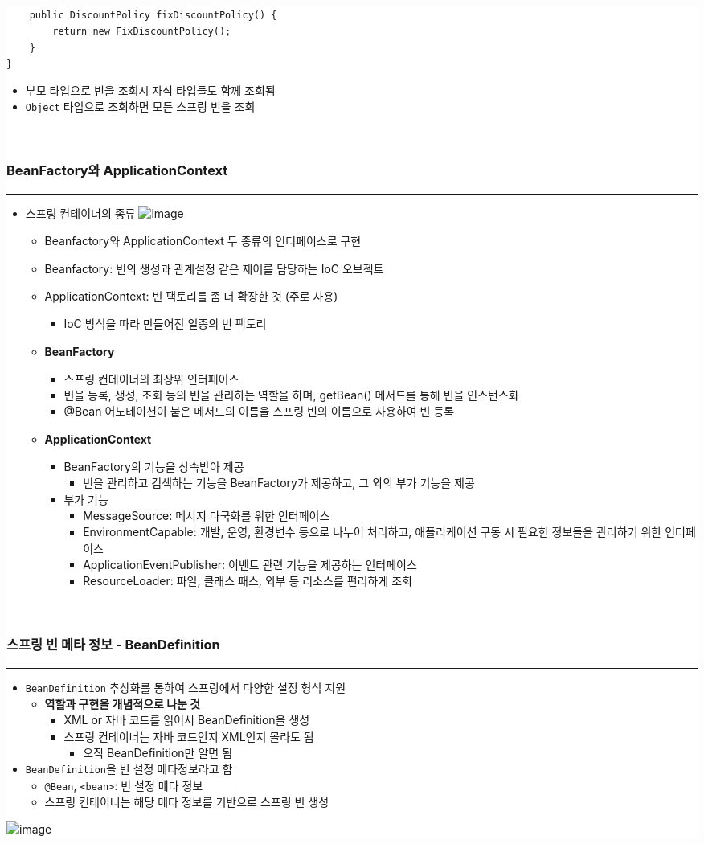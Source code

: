 ```
    public DiscountPolicy fixDiscountPolicy() {
        return new FixDiscountPolicy();
    }
}
```

- 부모 타입으로 빈을 조회시 자식 타입들도 함께 조회됨
- `Object` 타입으로 조회하면 모든 스프링 빈을 조회


<br>

### BeanFactory와 ApplicationContext
<hr>

- 스프링 컨테이너의 종류
    ![image](https://user-images.githubusercontent.com/77263479/236850447-392f8e10-116c-427e-be18-75d9aa4ece8b.png)
    - Beanfactory와 ApplicationContext 두 종류의 인터페이스로 구현
    - Beanfactory: 빈의 생성과 관계설정 같은 제어를 담당하는 IoC 오브젝트
    - ApplicationContext: 빈 팩토리를 좀 더 확장한 것 (주로 사용)
        - IoC 방식을 따라 만들어진 일종의 빈 팩토리

    - **BeanFactory**
        - 스프링 컨테이너의 최상위 인터페이스
        - 빈을 등록, 생성, 조회 등의 빈을 관리하는 역할을 하며, getBean() 메서드를 통해 빈을 인스턴스화
        - @Bean 어노테이션이 붙은 메서드의 이름을 스프링 빈의 이름으로 사용하여 빈 등록
    - **ApplicationContext**
        - BeanFactory의 기능을 상속받아 제공
            - 빈을 관리하고 검색하는 기능을 BeanFactory가 제공하고, 그 외의 부가 기능을 제공
        - 부가 기능
            - MessageSource: 메시지 다국화를 위한 인터페이스
            - EnvironmentCapable: 개발, 운영, 환경변수 등으로 나누어 처리하고, 애플리케이션 구동 시 필요한 정보들을 관리하기 위한 인터페이스
            - ApplicationEventPublisher: 이벤트 관련 기능을 제공하는 인터페이스 
            - ResourceLoader: 파일, 클래스 패스, 외부 등 리소스를 편리하게 조회


<br>

### 스프링 빈 메타 정보 - BeanDefinition
<hr> 

- `BeanDefinition` 추상화를 통하여 스프링에서 다양한 설정 형식 지원
    - **역할과 구현을 개념적으로 나눈 것**
        -  XML or 자바 코드를 읽어서 BeanDefinition을 생성
        - 스프링 컨테이너는 자바 코드인지 XML인지 몰라도 됨
            - 오직 BeanDefinition만 알면 됨
- `BeanDefinition`을 빈 설정 메타정보라고 함
    - `@Bean`, `<bean>`: 빈 설정 메타 정보
    - 스프링 컨테이너는 해당 메타 정보를 기반으로 스프링 빈 생성


![image](https://user-images.githubusercontent.com/77263479/236866632-b3eec31b-f9e7-4aff-a392-fdb708e8be26.png)

